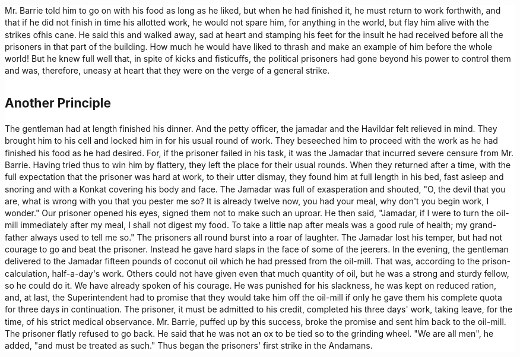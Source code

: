 Mr. Barrie told him to go on with his food as long as he liked, but when he had finished it, he must return to work forthwith, and that if he did not finish in time his allotted work, he would not spare him, for anything in the world, but flay him alive with the strikes ofhis cane. He said this and walked away, sad at heart and stamping his feet for the insult he had received before all the prisoners in that part of the building. How much he would have liked to thrash and make an example of him before the whole world! But he knew full well that, in spite of kicks and fisticuffs, the political prisoners had gone beyond his power to control them and was, therefore, uneasy at heart that they were on the verge of a general strike.

## Another Principle

The gentleman had at length finished his dinner. And the petty officer, the jamadar and the Havildar felt relieved in mind. They brought him to his cell and locked him in for his usual round of work. They beseeched him to proceed with the work as he had finished his food as he had desired. For, if the prisoner failed in his task, it was the Jamadar that incurred severe censure from Mr. Barrie. Having tried thus to win him by flattery, they left the place for their usual rounds. When they returned after a time, with the full expectation that the prisoner was hard at work, to their utter dismay, they found him at full length in his bed, fast asleep and snoring and with a Konkat covering his body and face. The Jamadar was full of exasperation and shouted, "O, the devil that you are, what is wrong with you that you pester me so? It is already twelve now, you had your meal, why don't you begin work, I wonder." Our prisoner opened his eyes, signed them not to make such an uproar. He then said, "Jamadar, if I were to turn the oil-mill immediately after my meal, I shall not digest my food. To take a little nap after meals was a good rule of health; my grand-father always used to tell me so." The prisoners all round burst into a roar of laughter. The Jamadar lost his temper, but had not courage to go and beat the prisoner. Instead he gave hard slaps in the face of some of the jeerers. In the evening, the gentleman delivered to the Jamadar fifteen pounds of coconut oil which he had pressed from the oil-mill. That was, according to the prison-calculation, half-a-day's work. Others could not have given even that much quantity of oil, but he was a strong and sturdy fellow, so he could do it. We have already spoken of his courage. He was punished for his slackness, he was kept on reduced ration, and, at last, the Superintendent had to promise that they would take him off the oil-mill if only he gave them his complete quota for three days in continuation. The prisoner, it must be admitted to his credit, completed his three days' work, taking leave, for the time, of his strict medical observance. Mr. Barrie, puffed up by this success, broke the promise and sent him back to the oil-mill. The prisoner flatly refused to go back. He said that he was not an ox to be tied so to the grinding wheel. "We are all men", he added, "and must be treated as such." Thus began the prisoners' first strike in the Andamans.
